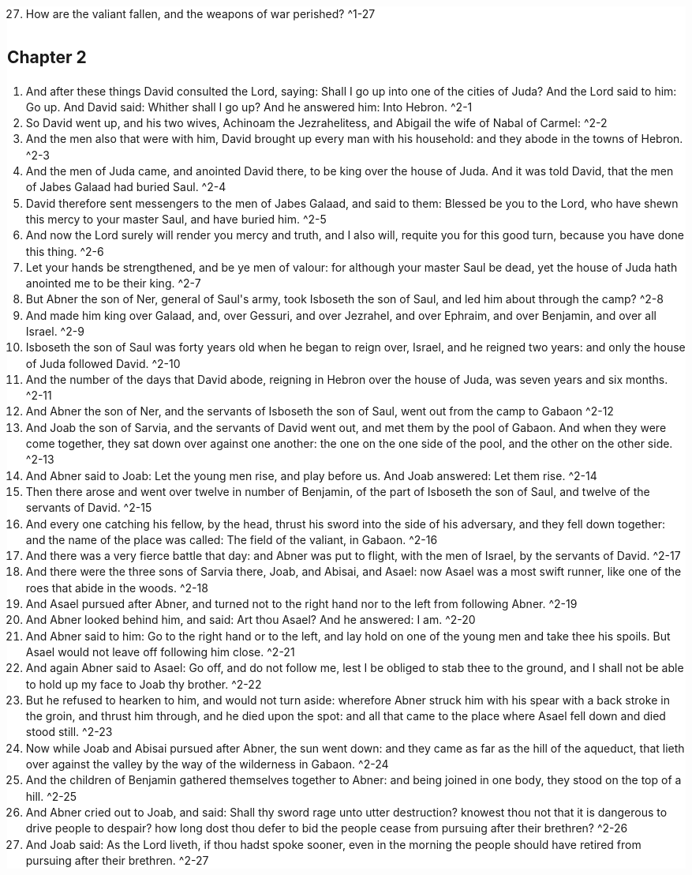 27. How are the valiant fallen, and the weapons of war perished? ^1-27

## Chapter 2 

1. And after these things David consulted the Lord, saying: Shall I go up into one of the cities of Juda? And the Lord said to him: Go up. And David said: Whither shall I go up? And he answered him: Into Hebron. ^2-1
2. So David went up, and his two wives, Achinoam the Jezrahelitess, and Abigail the wife of Nabal of Carmel: ^2-2
3. And the men also that were with him, David brought up every man with his household: and they abode in the towns of Hebron. ^2-3
4. And the men of Juda came, and anointed David there, to be king over the house of Juda. And it was told David, that the men of Jabes Galaad had buried Saul. ^2-4
5. David therefore sent messengers to the men of Jabes Galaad, and said to them: Blessed be you to the Lord, who have shewn this mercy to your master Saul, and have buried him. ^2-5
6. And now the Lord surely will render you mercy and truth, and I also will, requite you for this good turn, because you have done this thing. ^2-6
7. Let your hands be strengthened, and be ye men of valour: for although your master Saul be dead, yet the house of Juda hath anointed me to be their king. ^2-7
8. But Abner the son of Ner, general of Saul's army, took Isboseth the son of Saul, and led him about through the camp? ^2-8
9. And made him king over Galaad, and, over Gessuri, and over Jezrahel, and over Ephraim, and over Benjamin, and over all Israel. ^2-9
10. Isboseth the son of Saul was forty years old when he began to reign over, Israel, and he reigned two years: and only the house of Juda followed David. ^2-10
11. And the number of the days that David abode, reigning in Hebron over the house of Juda, was seven years and six months. ^2-11
12. And Abner the son of Ner, and the servants of Isboseth the son of Saul, went out from the camp to Gabaon ^2-12
13. And Joab the son of Sarvia, and the servants of David went out, and met them by the pool of Gabaon. And when they were come together, they sat down over against one another: the one on the one side of the pool, and the other on the other side. ^2-13
14. And Abner said to Joab: Let the young men rise, and play before us. And Joab answered: Let them rise. ^2-14
15. Then there arose and went over twelve in number of Benjamin, of the part of Isboseth the son of Saul, and twelve of the servants of David. ^2-15
16. And every one catching his fellow, by the head, thrust his sword into the side of his adversary, and they fell down together: and the name of the place was called: The field of the valiant, in Gabaon. ^2-16
17. And there was a very fierce battle that day: and Abner was put to flight, with the men of Israel, by the servants of David. ^2-17
18. And there were the three sons of Sarvia there, Joab, and Abisai, and Asael: now Asael was a most swift runner, like one of the roes that abide in the woods. ^2-18
19. And Asael pursued after Abner, and turned not to the right hand nor to the left from following Abner. ^2-19
20. And Abner looked behind him, and said: Art thou Asael? And he answered: I am. ^2-20
21. And Abner said to him: Go to the right hand or to the left, and lay hold on one of the young men and take thee his spoils. But Asael would not leave off following him close. ^2-21
22. And again Abner said to Asael: Go off, and do not follow me, lest I be obliged to stab thee to the ground, and I shall not be able to hold up my face to Joab thy brother. ^2-22
23. But he refused to hearken to him, and would not turn aside: wherefore Abner struck him with his spear with a back stroke in the groin, and thrust him through, and he died upon the spot: and all that came to the place where Asael fell down and died stood still. ^2-23
24. Now while Joab and Abisai pursued after Abner, the sun went down: and they came as far as the hill of the aqueduct, that lieth over against the valley by the way of the wilderness in Gabaon. ^2-24
25. And the children of Benjamin gathered themselves together to Abner: and being joined in one body, they stood on the top of a hill. ^2-25
26. And Abner cried out to Joab, and said: Shall thy sword rage unto utter destruction? knowest thou not that it is dangerous to drive people to despair? how long dost thou defer to bid the people cease from pursuing after their brethren? ^2-26
27. And Joab said: As the Lord liveth, if thou hadst spoke sooner, even in the morning the people should have retired from pursuing after their brethren. ^2-27